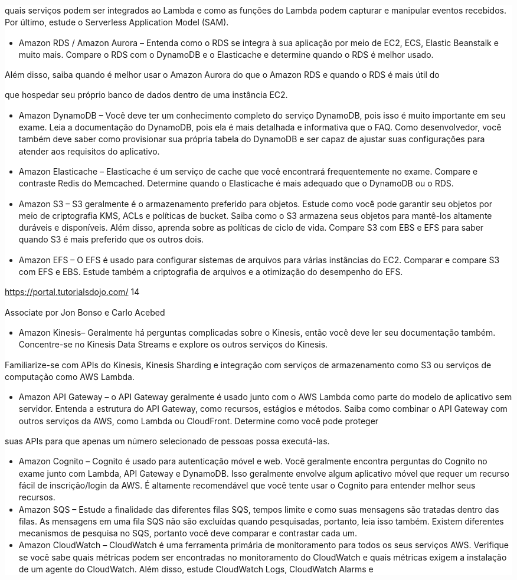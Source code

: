 quais serviços podem ser integrados ao Lambda e como as funções do Lambda podem capturar e manipular eventos recebidos. Por último, estude o Serverless Application Model (SAM).

- Amazon RDS / Amazon Aurora – Entenda como o RDS se integra à sua aplicação por meio de EC2, ECS, Elastic Beanstalk e muito mais. Compare o RDS com o DynamoDB e o Elasticache e determine quando o RDS é melhor usado.

Além disso, saiba quando é melhor usar o Amazon Aurora do que o Amazon RDS e quando o RDS é mais útil do

que hospedar seu próprio banco de dados dentro de uma instância EC2.

- Amazon DynamoDB – Você deve ter um conhecimento completo do serviço DynamoDB, pois isso é muito importante em seu exame. Leia a documentação do DynamoDB, pois ela é mais detalhada e informativa que o FAQ. Como desenvolvedor, você também deve saber como provisionar sua própria tabela do DynamoDB e ser capaz de ajustar suas configurações para atender aos requisitos do aplicativo.

- Amazon Elasticache – Elasticache é um serviço de cache que você encontrará frequentemente no exame. Compare e contraste Redis do Memcached. Determine quando o Elasticache é mais adequado que o DynamoDB ou o RDS.

- Amazon S3 – S3 geralmente é o armazenamento preferido para objetos. Estude como você pode garantir seu objetos por meio de criptografia KMS, ACLs e políticas de bucket. Saiba como o S3 armazena seus objetos para mantê-los altamente duráveis e disponíveis. Além disso, aprenda sobre as políticas de ciclo de vida. Compare S3 com EBS e EFS para saber quando S3 é mais preferido que os outros dois.

- Amazon EFS – O EFS é usado para configurar sistemas de arquivos para várias instâncias do EC2. Comparar e compare S3 com EFS e EBS. Estude também a criptografia de arquivos e a otimização do desempenho do EFS.

https://portal.tutorialsdojo.com/	14



Associate por Jon Bonso e Carlo Acebed

- Amazon Kinesis– Geralmente há perguntas complicadas sobre o Kinesis, então você deve ler seu documentação também. Concentre-se no Kinesis Data Streams e explore os outros serviços do Kinesis.

Familiarize-se com APIs do Kinesis, Kinesis Sharding e integração com serviços de armazenamento como S3 ou serviços de computação como AWS Lambda.

- Amazon API Gateway – o API Gateway geralmente é usado junto com o AWS Lambda como parte do modelo de aplicativo sem servidor. Entenda a estrutura do API Gateway, como recursos, estágios e métodos. Saiba como combinar o API Gateway com outros serviços da AWS, como Lambda ou CloudFront. Determine como você pode proteger

suas APIs para que apenas um número selecionado de pessoas possa executá-las.

- Amazon Cognito – Cognito é usado para autenticação móvel e web. Você geralmente encontra perguntas do Cognito no exame junto com Lambda, API Gateway e DynamoDB. Isso geralmente envolve algum aplicativo móvel que requer um recurso fácil de inscrição/login da AWS. É altamente recomendável que você tente usar o Cognito para entender melhor seus recursos.
- Amazon SQS – Estude a finalidade das diferentes filas SQS, tempos limite e como suas mensagens são tratadas dentro das filas. As mensagens em uma fila SQS não são excluídas quando pesquisadas, portanto, leia isso também. Existem diferentes mecanismos de pesquisa no SQS, portanto você deve comparar e contrastar cada um.
- Amazon CloudWatch – CloudWatch é uma ferramenta primária de monitoramento para todos os seus serviços AWS. Verifique se você sabe quais métricas podem ser encontradas no monitoramento do CloudWatch e quais métricas exigem a instalação de um agente do CloudWatch. Além disso, estude CloudWatch Logs, CloudWatch Alarms e
